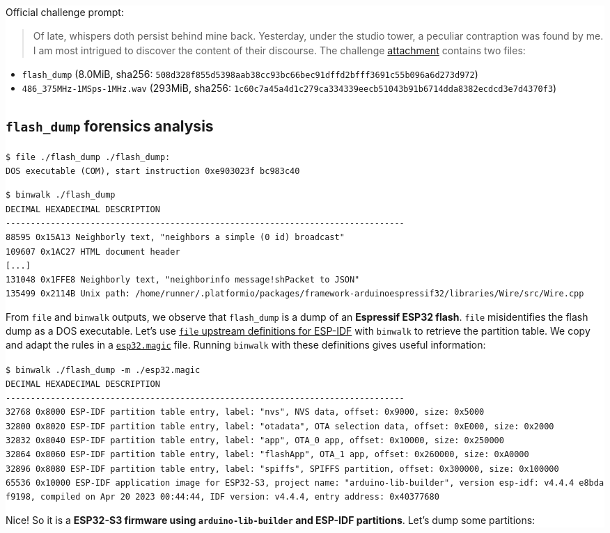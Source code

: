 Official challenge prompt:
>Of late, whispers doth persist behind mine back. Yesterday, under the studio tower, a peculiar contraption was found by me. I am most intrigued to discover the content of their discourse.
The challenge  [attachment](https://github.com/chaitin/Real-World-CTF-6th-Challenges/releases/download/x/LongRange2_2bf203ac61f7a3c5f24ee3a250d8abd6.zip)  contains two files:

-   `flash_dump`  (8.0MiB, sha256:  `508d328f855d5398aab38cc93bc66bec91dffd2bfff3691c55b096a6d273d972`)
-   `486_375MHz-1MSps-1MHz.wav`  (293MiB, sha256:  `1c60c7a45a4d1c279ca334339eecb51043b91b6714dda8382ecdcd3e7d4370f3`)

## `flash_dump`  forensics analysis
```
$ file ./flash_dump ./flash_dump:
DOS executable (COM), start instruction 0xe903023f bc983c40
```
```
$ binwalk ./flash_dump
DECIMAL HEXADECIMAL DESCRIPTION
--------------------------------------------------------------------------------
88595 0x15A13 Neighborly text, "neighbors a simple (0 id) broadcast"
109607 0x1AC27 HTML document header
[...]
131048 0x1FFE8 Neighborly text, "neighborinfo message!shPacket to JSON"
135499 0x2114B Unix path: /home/runner/.platformio/packages/framework-arduinoespressif32/libraries/Wire/src/Wire.cpp
```
From `file` and `binwalk` outputs, we observe that `flash_dump` is a dump of an **Espressif ESP32 flash**. `file` misidentifies the flash dump as a DOS executable. Let’s use [`file`  upstream definitions for ESP-IDF](https://github.com/file/file/blob/FILE5_45/magic/Magdir/firmware#L71-L133) with `binwalk` to retrieve the partition table. We copy and adapt the rules in a [`esp32.magic`](https://blog.nanax.fr/assets/images/hardware-longrange2/esp32.magic) file. Running `binwalk` with these definitions gives useful information:

```
$ binwalk ./flash_dump -m ./esp32.magic
DECIMAL HEXADECIMAL DESCRIPTION
--------------------------------------------------------------------------------
32768 0x8000 ESP-IDF partition table entry, label: "nvs", NVS data, offset: 0x9000, size: 0x5000 
32800 0x8020 ESP-IDF partition table entry, label: "otadata", OTA selection data, offset: 0xE000, size: 0x2000
32832 0x8040 ESP-IDF partition table entry, label: "app", OTA_0 app, offset: 0x10000, size: 0x250000
32864 0x8060 ESP-IDF partition table entry, label: "flashApp", OTA_1 app, offset: 0x260000, size: 0xA0000
32896 0x8080 ESP-IDF partition table entry, label: "spiffs", SPIFFS partition, offset: 0x300000, size: 0x100000
65536 0x10000 ESP-IDF application image for ESP32-S3, project name: "arduino-lib-builder", version esp-idf: v4.4.4 e8bdaf9198, compiled on Apr 20 2023 00:44:44, IDF version: v4.4.4, entry address: 0x40377680
```
Nice! So it is a **ESP32-S3 firmware using  `arduino-lib-builder`  and ESP-IDF partitions**. Let’s dump some partitions:
